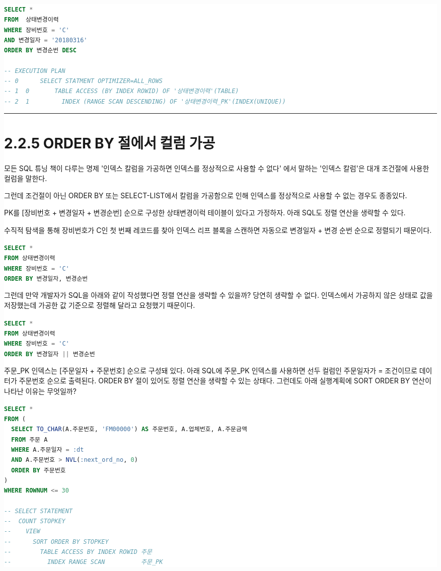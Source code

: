 ```sql
SELECT *
FROM  상태변경이력
WHERE 장비번호 = 'C'
AND 변경일자 = '20180316'
ORDER BY 변경순번 DESC

-- EXECUTION PLAN
-- 0      SELECT STATMENT OPTIMIZER=ALL_ROWS
-- 1  0       TABLE ACCESS (BY INDEX ROWID) OF '상태변경이력'(TABLE)
-- 2  1         INDEX (RANGE SCAN DESCENDING) OF '상태변경이력_PK'(INDEX(UNIQUE))
```

---

# 2.2.5 ORDER BY 절에서 컬럼 가공

모든 SQL 튜닝 책이 다루는 명제 '인덱스 칼럼을 가공하면 인덱스를 정상적으로 사용할 수 없다' 에서 말하는 '인덱스 칼럼'은 대개 조건절에 사용한 컬럼을 말한다.

그런데 조건절이 아닌 ORDER BY 또는 SELECT-LIST에서 칼럼을 가공함으로 인해 인덱스를 정상적으로 사용할 수 없는 경우도 종종있다.

PK를 [장비번호 + 변경일자 + 변경순번] 순으로 구성한 상태변경이럭 테이블이 있다고 가정하자. 아래 SQL도 정렬 연산을 생략할 수 있다.

수직적 탐색을 통해 장비번호가 C인 첫 번째 레코드를 찾아 인덱스 리프 블록을 스캔하면 자동으로 변경일자 + 변경 순번 순으로 정렬되기 때문이다.

```sql
SELECT *
FROM 상태변경이력
WHERE 장비번호 = 'C'
ORDER BY 변경일자, 변경순번
```

그런데 만약 개발자가 SQL을 아래와 같이 작성했다면 정렬 연산을 생략할 수 있을까? 당연히 생략할 수 없다. 인덱스에서 가공하지 않은 상태로 값을 저장했는데 가공한 값 기준으로 정렬해 달라고 요청했기 때문이다.

```sql
SELECT *
FROM 상태변경이력
WHERE 장비번호 = 'C'
ORDER BY 변경일자 || 변경순번
```

주문\_PK 인덱스는 [주문일자 + 주문번호] 순으로 구성돼 있다. 아래 SQL에 주문\_PK 인덱스를 사용하면 선두 컬럼인 주문일자가 = 조건이므로 데이터가 주문번호 순으로 출력된다.
ORDER BY 절이 있어도 정렬 연산을 생략할 수 있는 상태다. 그런데도 아래 실행계획에 SORT ORDER BY 연산이 나타난 이유는 무엇일까?

```sql
SELECT *
FROM (
  SELECT TO_CHAR(A.주문번호, 'FM00000') AS 주문번호, A.업체번호, A.주문금액
  FROM 주문 A
  WHERE A.주문일자 = :dt
  AND A.주문번호 > NVL(:next_ord_no, 0)
  ORDER BY 주문번호
)
WHERE ROWNUM <= 30

-- SELECT STATEMENT
--  COUNT STOPKEY
--    VIEW
--      SORT ORDER BY STOPKEY
--        TABLE ACCESS BY INDEX ROWID 주문
--          INDEX RANGE SCAN          주문_PK
```
